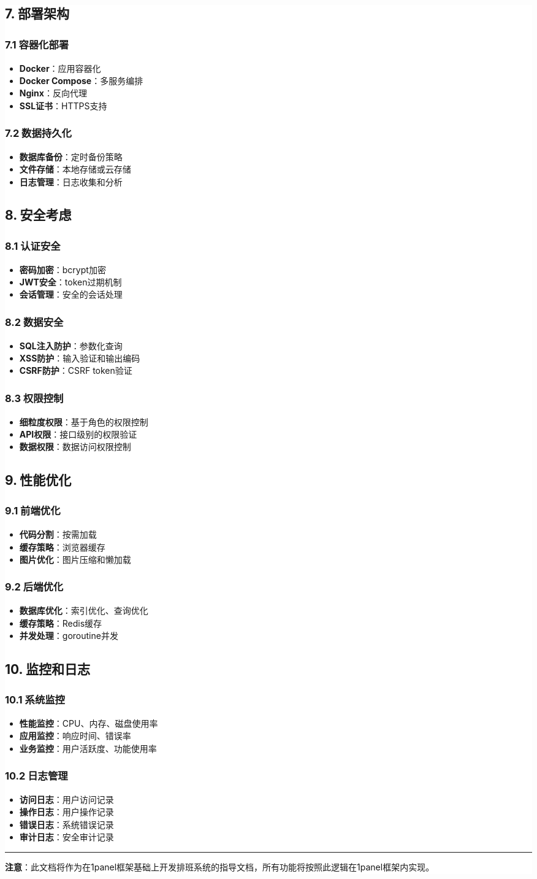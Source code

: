 ## 7. 部署架构

### 7.1 容器化部署
- **Docker**：应用容器化
- **Docker Compose**：多服务编排
- **Nginx**：反向代理
- **SSL证书**：HTTPS支持

### 7.2 数据持久化
- **数据库备份**：定时备份策略
- **文件存储**：本地存储或云存储
- **日志管理**：日志收集和分析

## 8. 安全考虑

### 8.1 认证安全
- **密码加密**：bcrypt加密
- **JWT安全**：token过期机制
- **会话管理**：安全的会话处理

### 8.2 数据安全
- **SQL注入防护**：参数化查询
- **XSS防护**：输入验证和输出编码
- **CSRF防护**：CSRF token验证

### 8.3 权限控制
- **细粒度权限**：基于角色的权限控制
- **API权限**：接口级别的权限验证
- **数据权限**：数据访问权限控制

## 9. 性能优化

### 9.1 前端优化
- **代码分割**：按需加载
- **缓存策略**：浏览器缓存
- **图片优化**：图片压缩和懒加载

### 9.2 后端优化
- **数据库优化**：索引优化、查询优化
- **缓存策略**：Redis缓存
- **并发处理**：goroutine并发

## 10. 监控和日志

### 10.1 系统监控
- **性能监控**：CPU、内存、磁盘使用率
- **应用监控**：响应时间、错误率
- **业务监控**：用户活跃度、功能使用率

### 10.2 日志管理
- **访问日志**：用户访问记录
- **操作日志**：用户操作记录
- **错误日志**：系统错误记录
- **审计日志**：安全审计记录

---

**注意**：此文档将作为在1panel框架基础上开发排班系统的指导文档，所有功能将按照此逻辑在1panel框架内实现。 